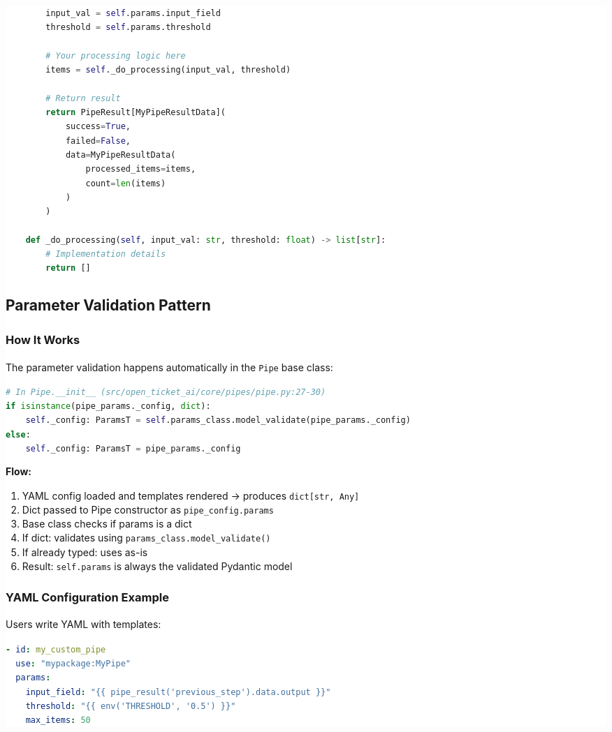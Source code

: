 ```python
        input_val = self.params.input_field
        threshold = self.params.threshold

        # Your processing logic here
        items = self._do_processing(input_val, threshold)

        # Return result
        return PipeResult[MyPipeResultData](
            success=True,
            failed=False,
            data=MyPipeResultData(
                processed_items=items,
                count=len(items)
            )
        )

    def _do_processing(self, input_val: str, threshold: float) -> list[str]:
        # Implementation details
        return []
```

## Parameter Validation Pattern

### How It Works

The parameter validation happens automatically in the `Pipe` base class:

```python
# In Pipe.__init__ (src/open_ticket_ai/core/pipes/pipe.py:27-30)
if isinstance(pipe_params._config, dict):
    self._config: ParamsT = self.params_class.model_validate(pipe_params._config)
else:
    self._config: ParamsT = pipe_params._config
```

**Flow:**

1. YAML config loaded and templates rendered → produces `dict[str, Any]`
2. Dict passed to Pipe constructor as `pipe_config.params`
3. Base class checks if params is a dict
4. If dict: validates using `params_class.model_validate()`
5. If already typed: uses as-is
6. Result: `self.params` is always the validated Pydantic model

### YAML Configuration Example

Users write YAML with templates:

```yaml
- id: my_custom_pipe
  use: "mypackage:MyPipe"
  params:
    input_field: "{{ pipe_result('previous_step').data.output }}"
    threshold: "{{ env('THRESHOLD', '0.5') }}"
    max_items: 50
```
